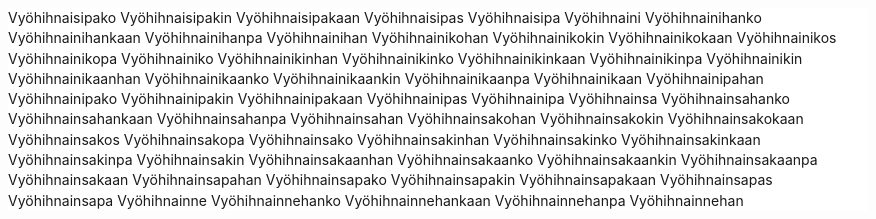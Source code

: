 Vyöhihnaisipako
Vyöhihnaisipakin
Vyöhihnaisipakaan
Vyöhihnaisipas
Vyöhihnaisipa
Vyöhihnaini
Vyöhihnainihanko
Vyöhihnainihankaan
Vyöhihnainihanpa
Vyöhihnainihan
Vyöhihnainikohan
Vyöhihnainikokin
Vyöhihnainikokaan
Vyöhihnainikos
Vyöhihnainikopa
Vyöhihnainiko
Vyöhihnainikinhan
Vyöhihnainikinko
Vyöhihnainikinkaan
Vyöhihnainikinpa
Vyöhihnainikin
Vyöhihnainikaanhan
Vyöhihnainikaanko
Vyöhihnainikaankin
Vyöhihnainikaanpa
Vyöhihnainikaan
Vyöhihnainipahan
Vyöhihnainipako
Vyöhihnainipakin
Vyöhihnainipakaan
Vyöhihnainipas
Vyöhihnainipa
Vyöhihnainsa
Vyöhihnainsahanko
Vyöhihnainsahankaan
Vyöhihnainsahanpa
Vyöhihnainsahan
Vyöhihnainsakohan
Vyöhihnainsakokin
Vyöhihnainsakokaan
Vyöhihnainsakos
Vyöhihnainsakopa
Vyöhihnainsako
Vyöhihnainsakinhan
Vyöhihnainsakinko
Vyöhihnainsakinkaan
Vyöhihnainsakinpa
Vyöhihnainsakin
Vyöhihnainsakaanhan
Vyöhihnainsakaanko
Vyöhihnainsakaankin
Vyöhihnainsakaanpa
Vyöhihnainsakaan
Vyöhihnainsapahan
Vyöhihnainsapako
Vyöhihnainsapakin
Vyöhihnainsapakaan
Vyöhihnainsapas
Vyöhihnainsapa
Vyöhihnainne
Vyöhihnainnehanko
Vyöhihnainnehankaan
Vyöhihnainnehanpa
Vyöhihnainnehan